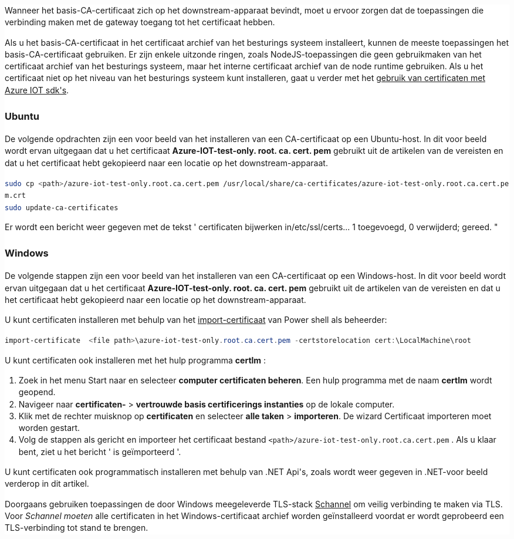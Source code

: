 Wanneer het basis-CA-certificaat zich op het downstream-apparaat bevindt, moet u ervoor zorgen dat de toepassingen die verbinding maken met de gateway toegang tot het certificaat hebben.

Als u het basis-CA-certificaat in het certificaat archief van het besturings systeem installeert, kunnen de meeste toepassingen het basis-CA-certificaat gebruiken. Er zijn enkele uitzonde ringen, zoals NodeJS-toepassingen die geen gebruikmaken van het certificaat archief van het besturings systeem, maar het interne certificaat archief van de node runtime gebruiken. Als u het certificaat niet op het niveau van het besturings systeem kunt installeren, gaat u verder met het [gebruik van certificaten met Azure IOT sdk's](#use-certificates-with-azure-iot-sdks).

### <a name="ubuntu"></a>Ubuntu

De volgende opdrachten zijn een voor beeld van het installeren van een CA-certificaat op een Ubuntu-host. In dit voor beeld wordt ervan uitgegaan dat u het certificaat **Azure-IOT-test-only. root. ca. cert. pem** gebruikt uit de artikelen van de vereisten en dat u het certificaat hebt gekopieerd naar een locatie op het downstream-apparaat.

```bash
sudo cp <path>/azure-iot-test-only.root.ca.cert.pem /usr/local/share/ca-certificates/azure-iot-test-only.root.ca.cert.pem.crt
sudo update-ca-certificates
```

Er wordt een bericht weer gegeven met de tekst ' certificaten bijwerken in/etc/ssl/certs... 1 toegevoegd, 0 verwijderd; gereed. "

### <a name="windows"></a>Windows

De volgende stappen zijn een voor beeld van het installeren van een CA-certificaat op een Windows-host. In dit voor beeld wordt ervan uitgegaan dat u het certificaat **Azure-IOT-test-only. root. ca. cert. pem** gebruikt uit de artikelen van de vereisten en dat u het certificaat hebt gekopieerd naar een locatie op het downstream-apparaat.

U kunt certificaten installeren met behulp van het [import-certificaat](/powershell/module/pkiclient/import-certificate?view=win10-ps) van Power shell als beheerder:

```powershell
import-certificate  <file path>\azure-iot-test-only.root.ca.cert.pem -certstorelocation cert:\LocalMachine\root
```

U kunt certificaten ook installeren met het hulp programma **certlm** :

1. Zoek in het menu Start naar en selecteer **computer certificaten beheren**. Een hulp programma met de naam **certlm** wordt geopend.
2. Navigeer naar **certificaten-**  >  **vertrouwde basis certificerings instanties** op de lokale computer.
3. Klik met de rechter muisknop op **certificaten** en selecteer **alle taken**  >  **importeren**. De wizard Certificaat importeren moet worden gestart.
4. Volg de stappen als gericht en importeer het certificaat bestand `<path>/azure-iot-test-only.root.ca.cert.pem` . Als u klaar bent, ziet u het bericht ' is geïmporteerd '.

U kunt certificaten ook programmatisch installeren met behulp van .NET Api's, zoals wordt weer gegeven in .NET-voor beeld verderop in dit artikel.

Doorgaans gebruiken toepassingen de door Windows meegeleverde TLS-stack [Schannel](/windows/desktop/com/schannel) om veilig verbinding te maken via TLS. Voor *Schannel moeten* alle certificaten in het Windows-certificaat archief worden geïnstalleerd voordat er wordt geprobeerd een TLS-verbinding tot stand te brengen.
